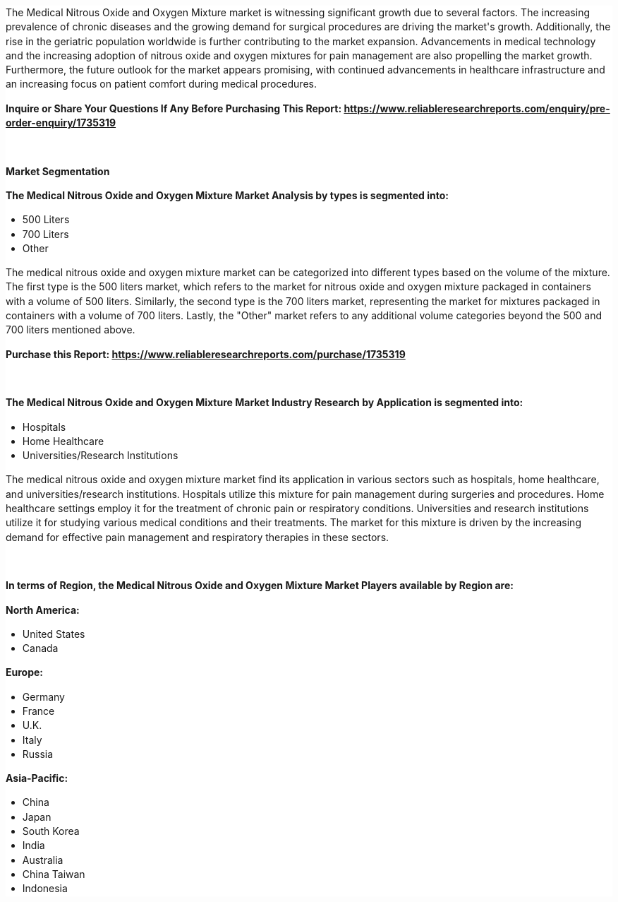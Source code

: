 <p><p>The Medical Nitrous Oxide and Oxygen Mixture market is witnessing significant growth due to several factors. The increasing prevalence of chronic diseases and the growing demand for surgical procedures are driving the market's growth. Additionally, the rise in the geriatric population worldwide is further contributing to the market expansion. Advancements in medical technology and the increasing adoption of nitrous oxide and oxygen mixtures for pain management are also propelling the market growth. Furthermore, the future outlook for the market appears promising, with continued advancements in healthcare infrastructure and an increasing focus on patient comfort during medical procedures.</p></p>
<p><strong>Inquire or Share Your Questions If Any Before Purchasing This Report: <a href="https://www.reliableresearchreports.com/enquiry/pre-order-enquiry/1735319">https://www.reliableresearchreports.com/enquiry/pre-order-enquiry/1735319</a></strong></p>
<p>&nbsp;</p>
<p><strong>Market Segmentation</strong></p>
<p><strong>The Medical Nitrous Oxide and Oxygen Mixture Market Analysis by types is segmented into:</strong></p>
<p><ul><li>500 Liters</li><li>700 Liters</li><li>Other</li></ul></p>
<p><p>The medical nitrous oxide and oxygen mixture market can be categorized into different types based on the volume of the mixture. The first type is the 500 liters market, which refers to the market for nitrous oxide and oxygen mixture packaged in containers with a volume of 500 liters. Similarly, the second type is the 700 liters market, representing the market for mixtures packaged in containers with a volume of 700 liters. Lastly, the "Other" market refers to any additional volume categories beyond the 500 and 700 liters mentioned above.</p></p>
<p><strong>Purchase this Report:&nbsp;<a href="https://www.reliableresearchreports.com/purchase/1735319">https://www.reliableresearchreports.com/purchase/1735319</a></strong></p>
<p>&nbsp;</p>
<p><strong>The Medical Nitrous Oxide and Oxygen Mixture Market Industry Research by Application is segmented into:</strong></p>
<p><ul><li>Hospitals</li><li>Home Healthcare</li><li>Universities/Research Institutions</li></ul></p>
<p><p>The medical nitrous oxide and oxygen mixture market find its application in various sectors such as hospitals, home healthcare, and universities/research institutions. Hospitals utilize this mixture for pain management during surgeries and procedures. Home healthcare settings employ it for the treatment of chronic pain or respiratory conditions. Universities and research institutions utilize it for studying various medical conditions and their treatments. The market for this mixture is driven by the increasing demand for effective pain management and respiratory therapies in these sectors.</p></p>
<p>&nbsp;</p>
<p><strong>In terms of Region, the Medical Nitrous Oxide and Oxygen Mixture Market Players available by Region are:</strong></p>
<p>
    <p> <strong> North America: </strong>
        <ul>
            <li>United States</li>
            <li>Canada</li>
        </ul>
        </p> 
    <p> <strong> Europe: </strong>
        <ul>
            <li>Germany</li>
            <li>France</li>
            <li>U.K.</li>
            <li>Italy</li>
            <li>Russia</li>
        </ul>
        </p> 
    <p> <strong> Asia-Pacific: </strong>
        <ul>
            <li>China</li>
            <li>Japan</li>
            <li>South Korea</li>
            <li>India</li>
            <li>Australia</li>
            <li>China Taiwan</li>
            <li>Indonesia</li>
